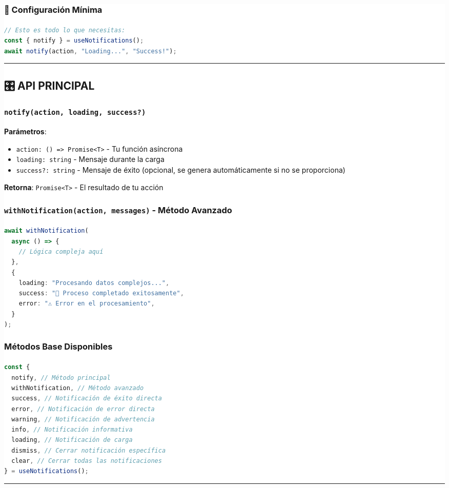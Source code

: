 ### **📝 Configuración Mínima**

```typescript
// Esto es todo lo que necesitas:
const { notify } = useNotifications();
await notify(action, "Loading...", "Success!");
```

---

## 🎛️ **API PRINCIPAL**

### **`notify(action, loading, success?)`**

**Parámetros**:

- `action: () => Promise<T>` - Tu función asíncrona
- `loading: string` - Mensaje durante la carga
- `success?: string` - Mensaje de éxito (opcional, se genera automáticamente si no se proporciona)

**Retorna**: `Promise<T>` - El resultado de tu acción

### **`withNotification(action, messages)` - Método Avanzado**

```typescript
await withNotification(
  async () => {
    // Lógica compleja aquí
  },
  {
    loading: "Procesando datos complejos...",
    success: "🎉 Proceso completado exitosamente",
    error: "⚠️ Error en el procesamiento",
  }
);
```

### **Métodos Base Disponibles**

```typescript
const {
  notify, // Método principal
  withNotification, // Método avanzado
  success, // Notificación de éxito directa
  error, // Notificación de error directa
  warning, // Notificación de advertencia
  info, // Notificación informativa
  loading, // Notificación de carga
  dismiss, // Cerrar notificación específica
  clear, // Cerrar todas las notificaciones
} = useNotifications();
```

---